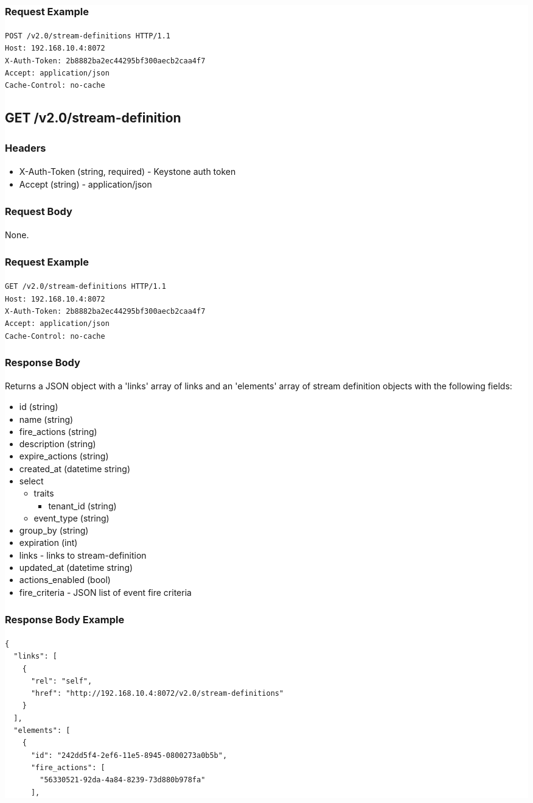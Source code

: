 ### Request Example
```
POST /v2.0/stream-definitions HTTP/1.1
Host: 192.168.10.4:8072
X-Auth-Token: 2b8882ba2ec44295bf300aecb2caa4f7
Accept: application/json
Cache-Control: no-cache
```

## GET /v2.0/stream-definition
### Headers
* X-Auth-Token (string, required) - Keystone auth token
* Accept (string) - application/json

### Request Body
None.

### Request Example
```
GET /v2.0/stream-definitions HTTP/1.1
Host: 192.168.10.4:8072
X-Auth-Token: 2b8882ba2ec44295bf300aecb2caa4f7
Accept: application/json
Cache-Control: no-cache
```
### Response Body
Returns a JSON object with a 'links' array of links and an 'elements' array of stream definition objects with the following fields:

* id (string)
* name (string)
* fire_actions (string)
* description (string)
* expire_actions (string)
* created_at (datetime string)
* select
    * traits
        * tenant_id (string)
    * event_type (string)
* group_by (string)
* expiration (int)
* links - links to stream-definition
* updated_at (datetime string)
* actions_enabled (bool)
* fire_criteria - JSON list of event fire criteria

### Response Body Example

```
{
  "links": [
    {
      "rel": "self",
      "href": "http://192.168.10.4:8072/v2.0/stream-definitions"
    }
  ],
  "elements": [
    {
      "id": "242dd5f4-2ef6-11e5-8945-0800273a0b5b",
      "fire_actions": [
        "56330521-92da-4a84-8239-73d880b978fa"
      ],
```